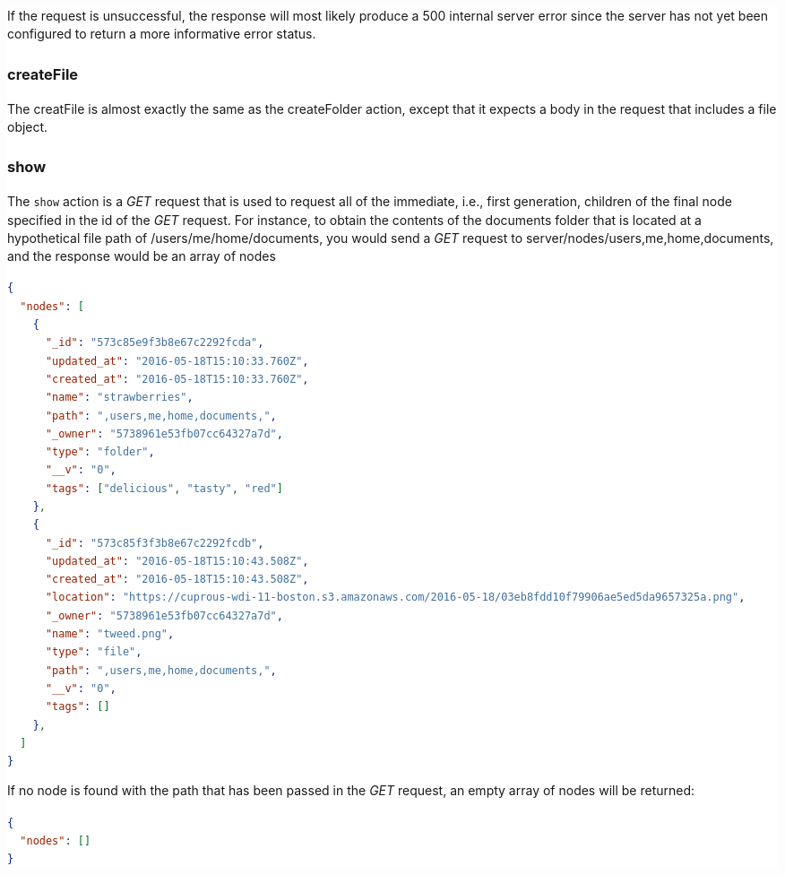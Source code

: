If the request is unsuccessful, the response will most likely produce a 500
internal server error since the server has not yet been configured to return a
more informative error status.

### createFile

The creatFile is almost exactly the same as the createFolder action, except that
it expects a body in the request that includes a file object.

### show

The `show` action is a *GET* request that is used to request all of the
immediate, i.e., first generation, children of the final node specified in the
id of the *GET* request. For instance, to obtain the contents of the documents
folder that is located at a hypothetical file path of /users/me/home/documents,
you would send a *GET* request to server/nodes/users,me,home,documents, and the
response would be an array of nodes

```json
{
  "nodes": [
    {
      "_id": "573c85e9f3b8e67c2292fcda",
      "updated_at": "2016-05-18T15:10:33.760Z",
      "created_at": "2016-05-18T15:10:33.760Z",
      "name": "strawberries",
      "path": ",users,me,home,documents,",
      "_owner": "5738961e53fb07cc64327a7d",
      "type": "folder",
      "__v": "0",
      "tags": ["delicious", "tasty", "red"]
    },
    {
      "_id": "573c85f3f3b8e67c2292fcdb",
      "updated_at": "2016-05-18T15:10:43.508Z",
      "created_at": "2016-05-18T15:10:43.508Z",
      "location": "https://cuprous-wdi-11-boston.s3.amazonaws.com/2016-05-18/03eb8fdd10f79906ae5ed5da9657325a.png",
      "_owner": "5738961e53fb07cc64327a7d",
      "name": "tweed.png",
      "type": "file",
      "path": ",users,me,home,documents,",
      "__v": "0",
      "tags": []
    },
  ]
}
```

If no node is found with the path that has been passed in the *GET* request,
an empty array of nodes will be returned:

```json
{
  "nodes": []
}
```
